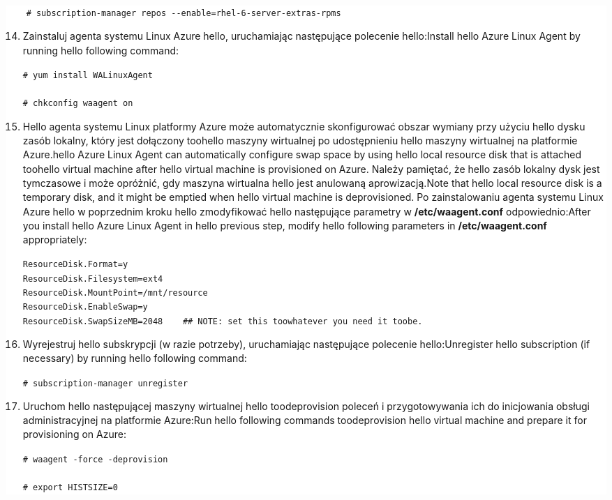         # subscription-manager repos --enable=rhel-6-server-extras-rpms

14. <span data-ttu-id="da37b-235">Zainstaluj agenta systemu Linux Azure hello, uruchamiając następujące polecenie hello:</span><span class="sxs-lookup"><span data-stu-id="da37b-235">Install hello Azure Linux Agent by running hello following command:</span></span>

        # yum install WALinuxAgent

        # chkconfig waagent on

15. <span data-ttu-id="da37b-236">Hello agenta systemu Linux platformy Azure może automatycznie skonfigurować obszar wymiany przy użyciu hello dysku zasób lokalny, który jest dołączony toohello maszyny wirtualnej po udostępnieniu hello maszyny wirtualnej na platformie Azure.</span><span class="sxs-lookup"><span data-stu-id="da37b-236">hello Azure Linux Agent can automatically configure swap space by using hello local resource disk that is attached toohello virtual machine after hello virtual machine is provisioned on Azure.</span></span> <span data-ttu-id="da37b-237">Należy pamiętać, że hello zasób lokalny dysk jest tymczasowe i może opróżnić, gdy maszyna wirtualna hello jest anulowaną aprowizacją.</span><span class="sxs-lookup"><span data-stu-id="da37b-237">Note that hello local resource disk is a temporary disk, and it might be emptied when hello virtual machine is deprovisioned.</span></span> <span data-ttu-id="da37b-238">Po zainstalowaniu agenta systemu Linux Azure hello w poprzednim kroku hello zmodyfikować hello następujące parametry w **/etc/waagent.conf** odpowiednio:</span><span class="sxs-lookup"><span data-stu-id="da37b-238">After you install hello Azure Linux Agent in hello previous step, modify hello following parameters in **/etc/waagent.conf** appropriately:</span></span>

        ResourceDisk.Format=y
        ResourceDisk.Filesystem=ext4
        ResourceDisk.MountPoint=/mnt/resource
        ResourceDisk.EnableSwap=y
        ResourceDisk.SwapSizeMB=2048    ## NOTE: set this toowhatever you need it toobe.

16. <span data-ttu-id="da37b-239">Wyrejestruj hello subskrypcji (w razie potrzeby), uruchamiając następujące polecenie hello:</span><span class="sxs-lookup"><span data-stu-id="da37b-239">Unregister hello subscription (if necessary) by running hello following command:</span></span>

        # subscription-manager unregister

17. <span data-ttu-id="da37b-240">Uruchom hello następującej maszyny wirtualnej hello toodeprovision poleceń i przygotowywania ich do inicjowania obsługi administracyjnej na platformie Azure:</span><span class="sxs-lookup"><span data-stu-id="da37b-240">Run hello following commands toodeprovision hello virtual machine and prepare it for provisioning on Azure:</span></span>

        # waagent -force -deprovision

        # export HISTSIZE=0
